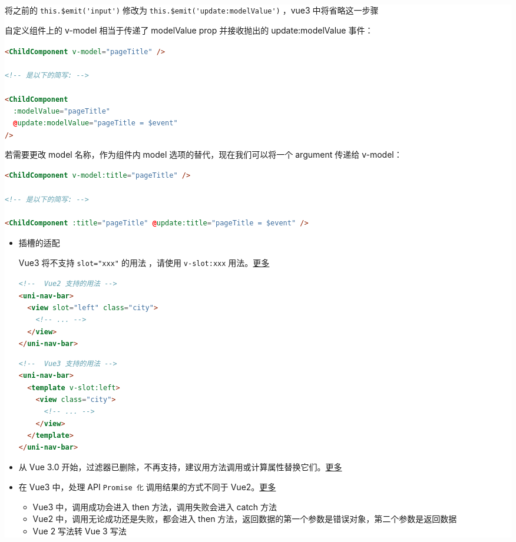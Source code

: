   将之前的 `this.$emit('input')` 修改为 `this.$emit('update:modelValue')` ，vue3 中将省略这一步骤

  自定义组件上的 v-model 相当于传递了 modelValue prop 并接收抛出的 update:modelValue 事件：

  ```html
  <ChildComponent v-model="pageTitle" />

  <!-- 是以下的简写: -->

  <ChildComponent
    :modelValue="pageTitle"
    @update:modelValue="pageTitle = $event"
  />
  ```

  若需要更改 model 名称，作为组件内 model 选项的替代，现在我们可以将一个 argument 传递给 v-model：

  ```html
  <ChildComponent v-model:title="pageTitle" />

  <!-- 是以下的简写: -->

  <ChildComponent :title="pageTitle" @update:title="pageTitle = $event" />
  ```

- 插槽的适配

  Vue3 将不支持 `slot="xxx"` 的用法 ，请使用 `v-slot:xxx` 用法。[更多](https://v3.cn.vuejs.org/guide/component-slots.html#%E5%85%B7%E5%90%8D%E6%8F%92%E6%A7%BD)

  ```html
  <!--  Vue2 支持的用法 -->
  <uni-nav-bar>
    <view slot="left" class="city">
      <!-- ... -->
    </view>
  </uni-nav-bar>
  ```

  ```html
  <!--  Vue3 支持的用法 -->
  <uni-nav-bar>
    <template v-slot:left>
      <view class="city">
        <!-- ... -->
      </view>
    </template>
  </uni-nav-bar>
  ```

- 从 Vue 3.0 开始，过滤器已删除，不再支持，建议用方法调用或计算属性替换它们。[更多](https://v3.cn.vuejs.org/guide/migration/filters.html#%E6%A6%82%E8%A7%88)

- 在 Vue3 中，处理 API `Promise 化` 调用结果的方式不同于 Vue2。[更多](https://uniapp.dcloud.io/api/README?id=api-promise-%e5%8c%96)

  - Vue3 中，调用成功会进入 then 方法，调用失败会进入 catch 方法
  - Vue2 中，调用无论成功还是失败，都会进入 then 方法，返回数据的第一个参数是错误对象，第二个参数是返回数据
  - Vue 2 写法转 Vue 3 写法
